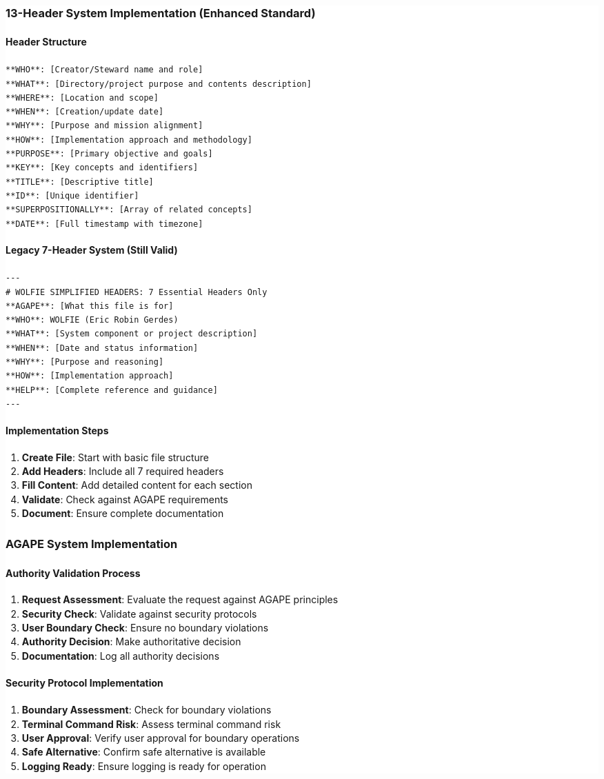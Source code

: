 ### 13-Header System Implementation (Enhanced Standard)

#### Header Structure
```
**WHO**: [Creator/Steward name and role]
**WHAT**: [Directory/project purpose and contents description]
**WHERE**: [Location and scope]
**WHEN**: [Creation/update date]
**WHY**: [Purpose and mission alignment]
**HOW**: [Implementation approach and methodology]
**PURPOSE**: [Primary objective and goals]
**KEY**: [Key concepts and identifiers]
**TITLE**: [Descriptive title]
**ID**: [Unique identifier]
**SUPERPOSITIONALLY**: [Array of related concepts]
**DATE**: [Full timestamp with timezone]
```

#### Legacy 7-Header System (Still Valid)
```
---
# WOLFIE SIMPLIFIED HEADERS: 7 Essential Headers Only
**AGAPE**: [What this file is for]
**WHO**: WOLFIE (Eric Robin Gerdes)
**WHAT**: [System component or project description]
**WHEN**: [Date and status information]
**WHY**: [Purpose and reasoning]
**HOW**: [Implementation approach]
**HELP**: [Complete reference and guidance]
---
```

#### Implementation Steps
1. **Create File**: Start with basic file structure
2. **Add Headers**: Include all 7 required headers
3. **Fill Content**: Add detailed content for each section
4. **Validate**: Check against AGAPE requirements
5. **Document**: Ensure complete documentation

### AGAPE System Implementation

#### Authority Validation Process
1. **Request Assessment**: Evaluate the request against AGAPE principles
2. **Security Check**: Validate against security protocols
3. **User Boundary Check**: Ensure no boundary violations
4. **Authority Decision**: Make authoritative decision
5. **Documentation**: Log all authority decisions

#### Security Protocol Implementation
1. **Boundary Assessment**: Check for boundary violations
2. **Terminal Command Risk**: Assess terminal command risk
3. **User Approval**: Verify user approval for boundary operations
4. **Safe Alternative**: Confirm safe alternative is available
5. **Logging Ready**: Ensure logging is ready for operation
